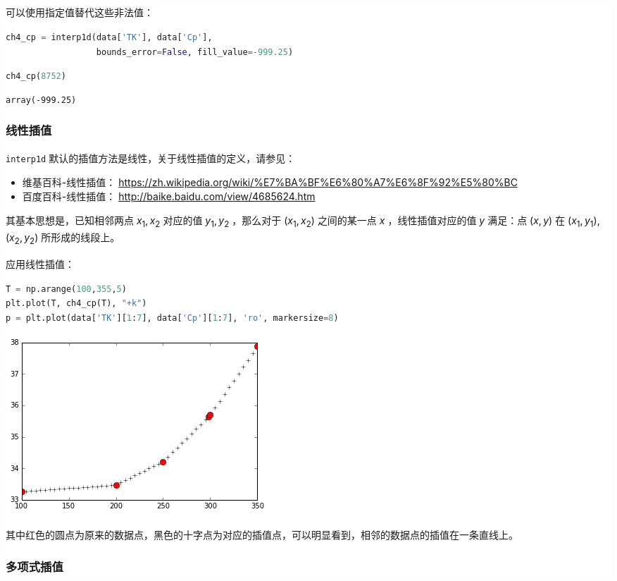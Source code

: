 

可以使用指定值替代这些非法值：


```python
ch4_cp = interp1d(data['TK'], data['Cp'], 
                  bounds_error=False, fill_value=-999.25)
```


```python
ch4_cp(8752)
```




    array(-999.25)



### 线性插值

`interp1d` 默认的插值方法是线性，关于线性插值的定义，请参见：

- 维基百科-线性插值： https://zh.wikipedia.org/wiki/%E7%BA%BF%E6%80%A7%E6%8F%92%E5%80%BC
- 百度百科-线性插值： http://baike.baidu.com/view/4685624.htm

其基本思想是，已知相邻两点 $x_1,x_2$ 对应的值 $y_1,y_2$ ，那么对于 $(x_1,x_2)$ 之间的某一点 $x$ ，线性插值对应的值 $y$ 满足：点 $(x,y)$ 在 $(x_1,y_1),(x_2,y_2)$ 所形成的线段上。

应用线性插值：


```python
T = np.arange(100,355,5)
plt.plot(T, ch4_cp(T), "+k")
p = plt.plot(data['TK'][1:7], data['Cp'][1:7], 'ro', markersize=8)
```


    
![png](04.02-interpolation-with-scipy_files/04.02-interpolation-with-scipy_29_0.png)
    


其中红色的圆点为原来的数据点，黑色的十字点为对应的插值点，可以明显看到，相邻的数据点的插值在一条直线上。

### 多项式插值
